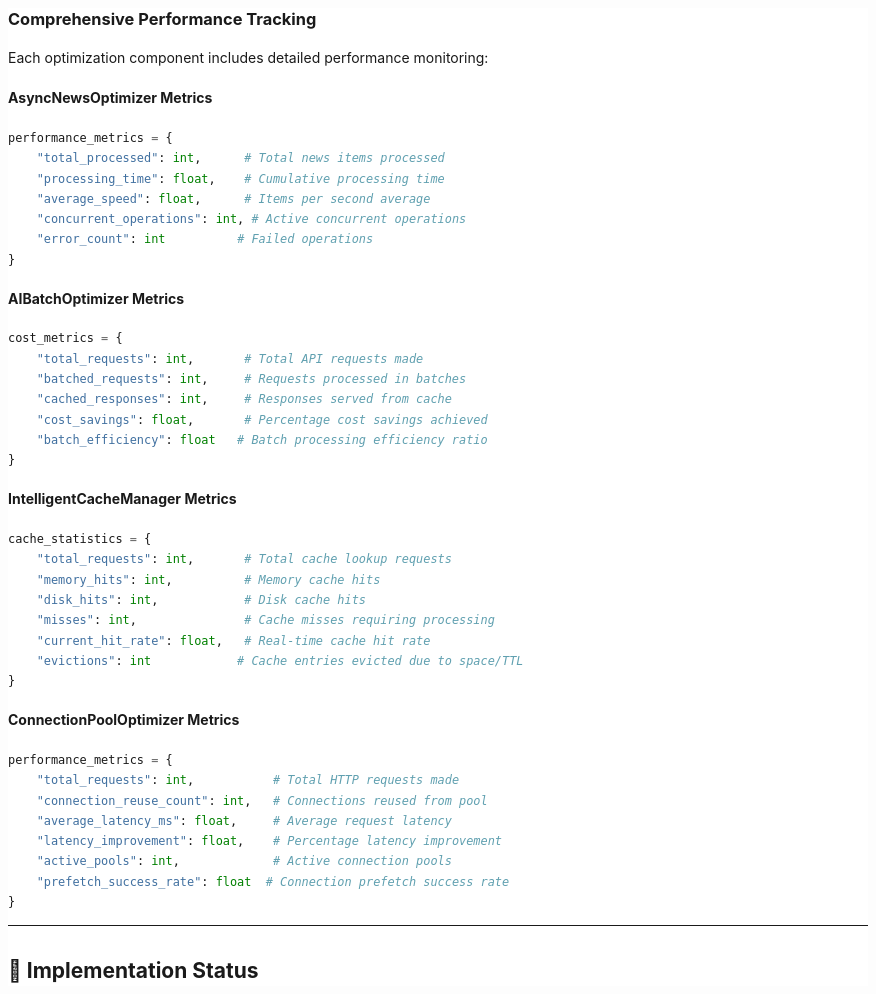 ### **Comprehensive Performance Tracking**

Each optimization component includes detailed performance monitoring:

#### **AsyncNewsOptimizer Metrics**
```python
performance_metrics = {
    "total_processed": int,      # Total news items processed
    "processing_time": float,    # Cumulative processing time
    "average_speed": float,      # Items per second average
    "concurrent_operations": int, # Active concurrent operations
    "error_count": int          # Failed operations
}
```

#### **AIBatchOptimizer Metrics**  
```python
cost_metrics = {
    "total_requests": int,       # Total API requests made
    "batched_requests": int,     # Requests processed in batches
    "cached_responses": int,     # Responses served from cache  
    "cost_savings": float,       # Percentage cost savings achieved
    "batch_efficiency": float   # Batch processing efficiency ratio
}
```

#### **IntelligentCacheManager Metrics**
```python  
cache_statistics = {
    "total_requests": int,       # Total cache lookup requests
    "memory_hits": int,          # Memory cache hits
    "disk_hits": int,            # Disk cache hits  
    "misses": int,               # Cache misses requiring processing
    "current_hit_rate": float,   # Real-time cache hit rate
    "evictions": int            # Cache entries evicted due to space/TTL
}
```

#### **ConnectionPoolOptimizer Metrics**
```python
performance_metrics = {
    "total_requests": int,           # Total HTTP requests made
    "connection_reuse_count": int,   # Connections reused from pool
    "average_latency_ms": float,     # Average request latency
    "latency_improvement": float,    # Percentage latency improvement  
    "active_pools": int,             # Active connection pools
    "prefetch_success_rate": float  # Connection prefetch success rate
}
```

---

## 🎉 Implementation Status
